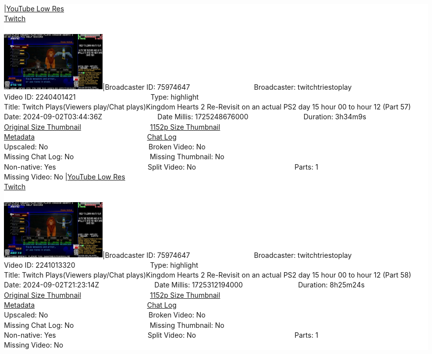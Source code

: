|[YouTube Low Res](https://www.youtube.com/watch?v=JvDdXe6FJ0k)<br>[Twitch](https://www.twitch.tv/videos/2240401421)<br><br>[<img src="../../../../../75974647/videos/thumbnails_1152p/2024/9/1725248676000_2024_09_02T03_44_36Z_75974647_2240401421_videos_thumbnails_1152p_thumb2240401421-2048x1152.jpg" width="200">](https://www.youtube.com/watch?v=JvDdXe6FJ0k)|Broadcaster ID: 75974647          Broadcaster: twitchtriestoplay<br>Video ID: 2240401421             Type: highlight<br>Title: Twitch Plays(Viewers play/Chat plays)Kingdom Hearts 2 Re-Revisit on an actual PS2 day 15 hour 00 to hour 12 (Part 57)<br>Date: 2024-09-02T03:44:36Z        Date Millis: 1725248676000        Duration: 3h34m9s<br>[Original Size Thumbnail](../../../../../75974647/videos/thumbnails_orig/2024/9/1725248676000_2024_09_02T03_44_36Z_75974647_2240401421_videos_thumbnails_orig_thumb2240401421-0x0.jpg)          [1152p Size Thumbnail](../../../../../75974647/videos/thumbnails_1152p/2024/9/1725248676000_2024_09_02T03_44_36Z_75974647_2240401421_videos_thumbnails_1152p_thumb2240401421-2048x1152.jpg)<br>[Metadata](../../../../../75974647/videos/metadata/2024/9/1725248676000_2024_09_02T03_44_36Z_75974647_2240401421_video_metadata.json)                 [Chat Log](../../../../../75974647/videos/chatlogs/2024/9/2024-09-02T03_44_36Z_75974647_2240401421_chat.json)<br>Upscaled: No                Broken Video: No<br>Missing Chat Log: No           Missing Thumbnail: No<br>Non-native: Yes              Split Video: No               Parts: 1<br>Missing Video: No
|[YouTube Low Res](https://www.youtube.com/watch?v=asBqyl1WNUs)<br>[Twitch](https://www.twitch.tv/videos/2241013320)<br><br>[<img src="../../../../../75974647/videos/thumbnails_1152p/2024/9/1725312194000_2024_09_02T21_23_14Z_75974647_2241013320_videos_thumbnails_1152p_thumb2241013320-2048x1152.jpg" width="200">](https://www.youtube.com/watch?v=asBqyl1WNUs)|Broadcaster ID: 75974647          Broadcaster: twitchtriestoplay<br>Video ID: 2241013320             Type: highlight<br>Title: Twitch Plays(Viewers play/Chat plays)Kingdom Hearts 2 Re-Revisit on an actual PS2 day 15 hour 00 to hour 12 (Part 58)<br>Date: 2024-09-02T21:23:14Z        Date Millis: 1725312194000        Duration: 8h25m24s<br>[Original Size Thumbnail](../../../../../75974647/videos/thumbnails_orig/2024/9/1725312194000_2024_09_02T21_23_14Z_75974647_2241013320_videos_thumbnails_orig_thumb2241013320-0x0.jpg)          [1152p Size Thumbnail](../../../../../75974647/videos/thumbnails_1152p/2024/9/1725312194000_2024_09_02T21_23_14Z_75974647_2241013320_videos_thumbnails_1152p_thumb2241013320-2048x1152.jpg)<br>[Metadata](../../../../../75974647/videos/metadata/2024/9/1725312194000_2024_09_02T21_23_14Z_75974647_2241013320_video_metadata.json)                 [Chat Log](../../../../../75974647/videos/chatlogs/2024/9/2024-09-02T21_23_14Z_75974647_2241013320_chat.json)<br>Upscaled: No                Broken Video: No<br>Missing Chat Log: No           Missing Thumbnail: No<br>Non-native: Yes              Split Video: No               Parts: 1<br>Missing Video: No